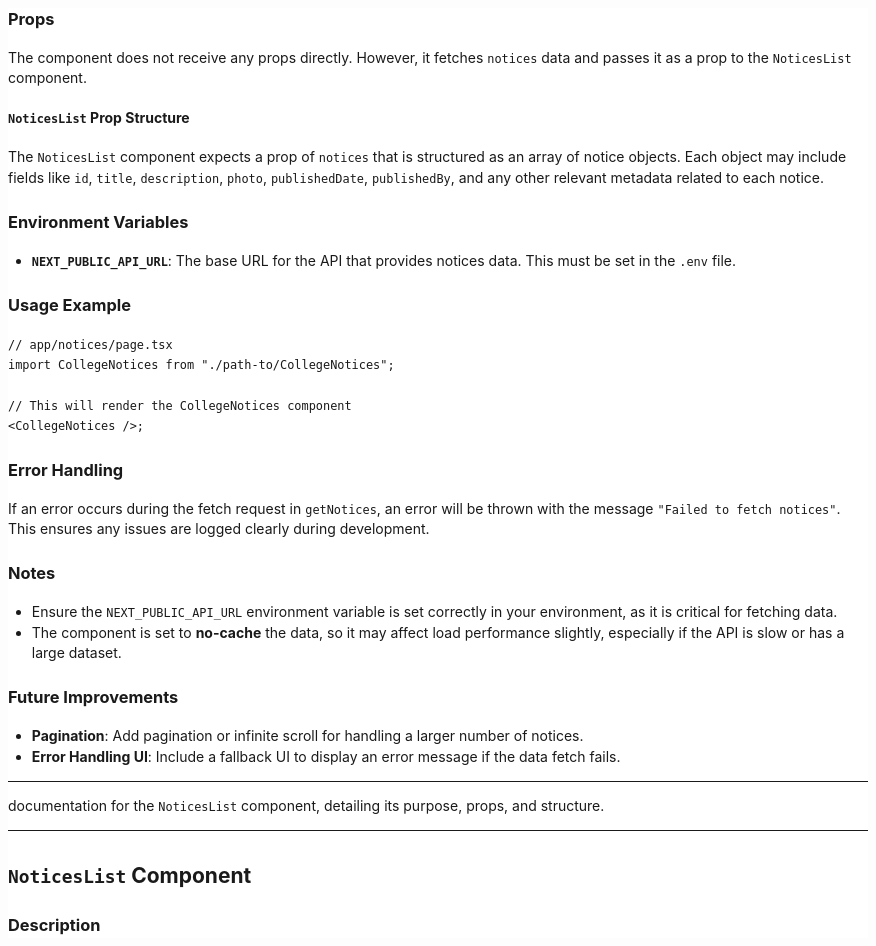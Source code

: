 ### Props

The component does not receive any props directly. However, it fetches `notices` data and passes it as a prop to the `NoticesList` component.

#### `NoticesList` Prop Structure

The `NoticesList` component expects a prop of `notices` that is structured as an array of notice objects. Each object may include fields like `id`, `title`, `description`, `photo`, `publishedDate`, `publishedBy`, and any other relevant metadata related to each notice.

### Environment Variables

- **`NEXT_PUBLIC_API_URL`**: The base URL for the API that provides notices data. This must be set in the `.env` file.

### Usage Example

```tsx
// app/notices/page.tsx
import CollegeNotices from "./path-to/CollegeNotices";

// This will render the CollegeNotices component
<CollegeNotices />;
```

### Error Handling

If an error occurs during the fetch request in `getNotices`, an error will be thrown with the message `"Failed to fetch notices"`. This ensures any issues are logged clearly during development.

### Notes

- Ensure the `NEXT_PUBLIC_API_URL` environment variable is set correctly in your environment, as it is critical for fetching data.
- The component is set to **no-cache** the data, so it may affect load performance slightly, especially if the API is slow or has a large dataset.

### Future Improvements

- **Pagination**: Add pagination or infinite scroll for handling a larger number of notices.
- **Error Handling UI**: Include a fallback UI to display an error message if the data fetch fails.

---

documentation for the `NoticesList` component, detailing its purpose, props, and structure.

---

## `NoticesList` Component

### Description
